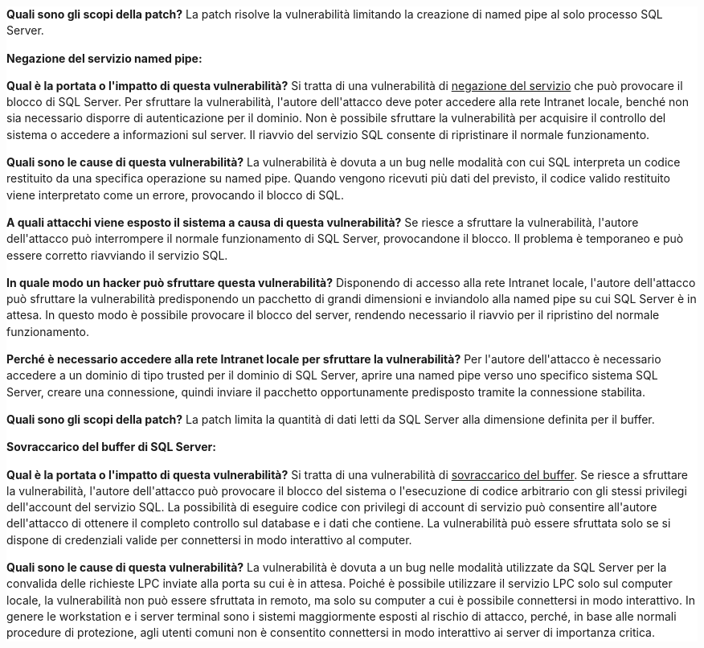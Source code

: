 **Quali sono gli scopi della patch?**
La patch risolve la vulnerabilità limitando la creazione di named pipe al solo processo SQL Server.

**Negazione del servizio named pipe:**

**Qual è la portata o l'impatto di questa vulnerabilità?**
Si tratta di una vulnerabilità di [negazione del servizio](http://www.microsoft.com/technet/treeview/default.asp?%3c/b%3e%3cbr%3eurl=/technet/security/bulletin/glossary.asp) che può provocare il blocco di SQL Server.
Per sfruttare la vulnerabilità, l'autore dell'attacco deve poter accedere alla rete Intranet locale, benché non sia necessario disporre di autenticazione per il dominio.
Non è possibile sfruttare la vulnerabilità per acquisire il controllo del sistema o accedere a informazioni sul server. Il riavvio del servizio SQL consente di ripristinare il normale funzionamento.

**Quali sono le cause di questa vulnerabilità?**
La vulnerabilità è dovuta a un bug nelle modalità con cui SQL interpreta un codice restituito da una specifica operazione su named pipe. Quando vengono ricevuti più dati del previsto, il codice valido restituito viene interpretato come un errore, provocando il blocco di SQL.

**A quali attacchi viene esposto il sistema a causa di questa vulnerabilità?**
Se riesce a sfruttare la vulnerabilità, l'autore dell'attacco può interrompere il normale funzionamento di SQL Server, provocandone il blocco. Il problema è temporaneo e può essere corretto riavviando il servizio SQL.

**In quale modo un hacker può sfruttare questa vulnerabilità?**
Disponendo di accesso alla rete Intranet locale, l'autore dell'attacco può sfruttare la vulnerabilità predisponendo un pacchetto di grandi dimensioni e inviandolo alla named pipe su cui SQL Server è in attesa. In questo modo è possibile provocare il blocco del server, rendendo necessario il riavvio per il ripristino del normale funzionamento.

**Perché è necessario accedere alla rete Intranet locale per sfruttare la vulnerabilità?**
Per l'autore dell'attacco è necessario accedere a un dominio di tipo trusted per il dominio di SQL Server, aprire una named pipe verso uno specifico sistema SQL Server, creare una connessione, quindi inviare il pacchetto opportunamente predisposto tramite la connessione stabilita.

**Quali sono gli scopi della patch?**
La patch limita la quantità di dati letti da SQL Server alla dimensione definita per il buffer.

**Sovraccarico del buffer di SQL Server:**

**Qual è la portata o l'impatto di questa vulnerabilità?**
Si tratta di una vulnerabilità di [sovraccarico del buffer](http://www.microsoft.com/technet/treeview/default.asp?%3c/b%3e%3cbr%3eurl=/technet/security/bulletin/glossary.asp). Se riesce a sfruttare la vulnerabilità, l'autore dell'attacco può provocare il blocco del sistema o l'esecuzione di codice arbitrario con gli stessi privilegi dell'account del servizio SQL. La possibilità di eseguire codice con privilegi di account di servizio può consentire all'autore dell'attacco di ottenere il completo controllo sul database e i dati che contiene.
La vulnerabilità può essere sfruttata solo se si dispone di credenziali valide per connettersi in modo interattivo al computer.

**Quali sono le cause di questa vulnerabilità?**
La vulnerabilità è dovuta a un bug nelle modalità utilizzate da SQL Server per la convalida delle richieste LPC inviate alla porta su cui è in attesa.
Poiché è possibile utilizzare il servizio LPC solo sul computer locale, la vulnerabilità non può essere sfruttata in remoto, ma solo su computer a cui è possibile connettersi in modo interattivo. In genere le workstation e i server terminal sono i sistemi maggiormente esposti al rischio di attacco, perché, in base alle normali procedure di protezione, agli utenti comuni non è consentito connettersi in modo interattivo ai server di importanza critica.
